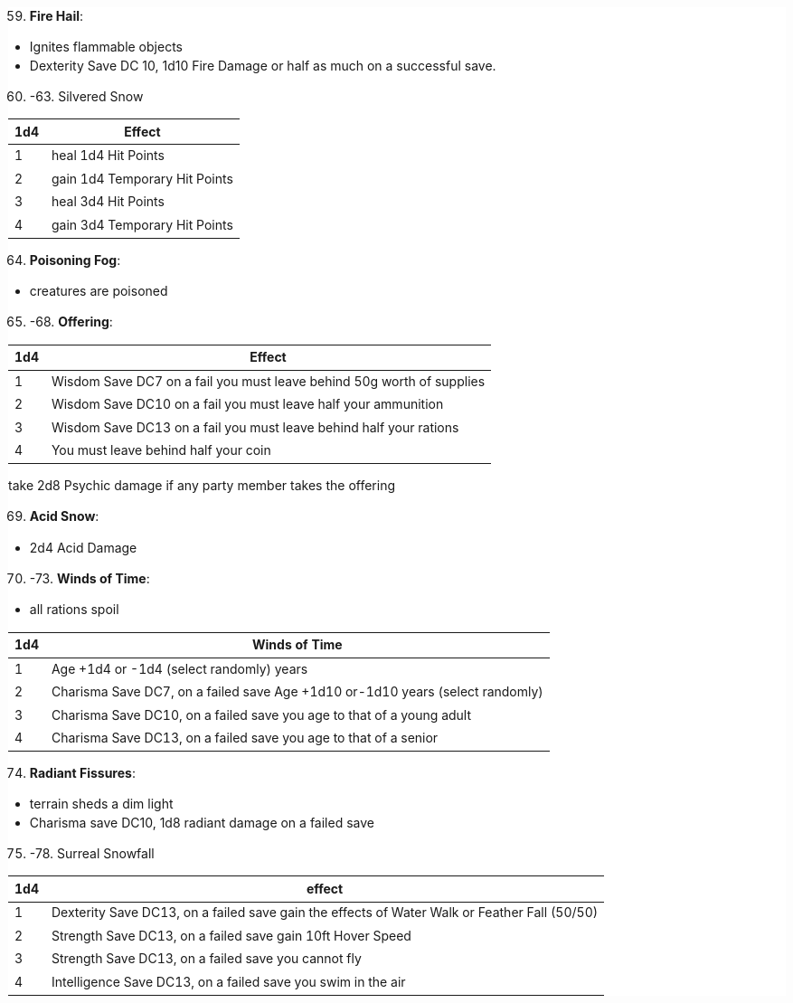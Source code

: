 59. **Fire Hail**:
   - Ignites flammable objects
   - Dexterity Save DC 10, 1d10 Fire Damage or half as much on a successful save.  

60. -63. Silvered Snow

| 1d4 | Effect                        |
|-----|-------------------------------|
| 1   | heal 1d4 Hit Points           |
| 2   | gain 1d4 Temporary Hit Points |
| 3   | heal 3d4 Hit Points           |
| 4   | gain 3d4 Temporary Hit Points |

64. **Poisoning Fog**:
   - creatures are poisoned

65. -68. **Offering**:

| 1d4 | Effect                                                                 |
|-----|------------------------------------------------------------------------|
| 1   | Wisdom Save DC7 on a fail you must leave behind 50g worth of supplies |
| 2   | Wisdom Save DC10 on a fail you must leave half your ammunition         |
| 3   | Wisdom Save DC13 on a fail you must leave behind half your rations     |
| 4   | You must leave behind half your coin                                   |

 take 2d8 Psychic damage if any party member takes the offering

69. **Acid Snow**:
   - 2d4 Acid Damage

70. -73. **Winds of Time**:
   - all rations spoil

| 1d4 | Winds of Time                                                                                        |
|-----|------------------------------------------------------------------------------------------------------|
| 1   | Age +1d4 or -1d4 (select randomly) years                                      |
| 2   | Charisma Save DC7, on a failed save Age +1d10 or-1d10 years (select randomly) |
| 3   | Charisma Save DC10, on a failed save you age to that of a young adult         |
| 4   | Charisma Save DC13, on a failed save you age to that of a senior              |

74. **Radiant Fissures**:
   - terrain sheds a dim light
   - Charisma save DC10, 1d8 radiant damage on a failed save

75. -78. Surreal Snowfall

| 1d4 | effect                                                                                       |
|-----|----------------------------------------------------------------------------------------------|
| 1   | Dexterity Save DC13, on a failed save gain the effects of Water Walk or Feather Fall (50/50) |
| 2   | Strength Save DC13, on a failed save gain 10ft Hover Speed                                   |
| 3   | Strength Save DC13, on a failed save you cannot fly                                          |
| 4   | Intelligence Save DC13, on a failed save you swim in the air                                 |
